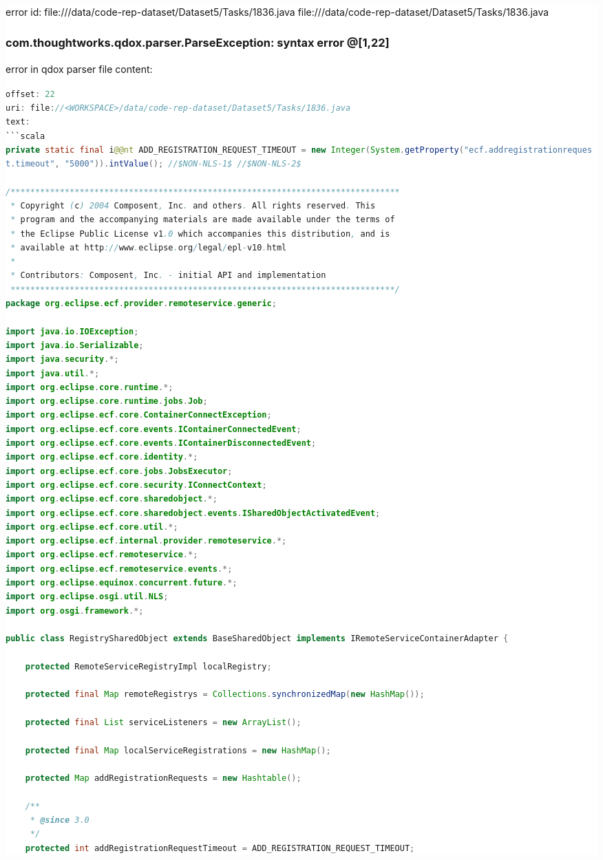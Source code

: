 error id: file://<WORKSPACE>/data/code-rep-dataset/Dataset5/Tasks/1836.java
file://<WORKSPACE>/data/code-rep-dataset/Dataset5/Tasks/1836.java
### com.thoughtworks.qdox.parser.ParseException: syntax error @[1,22]

error in qdox parser
file content:
```java
offset: 22
uri: file://<WORKSPACE>/data/code-rep-dataset/Dataset5/Tasks/1836.java
text:
```scala
private static final i@@nt ADD_REGISTRATION_REQUEST_TIMEOUT = new Integer(System.getProperty("ecf.addregistrationrequest.timeout", "5000")).intValue(); //$NON-NLS-1$ //$NON-NLS-2$

/*******************************************************************************
 * Copyright (c) 2004 Composent, Inc. and others. All rights reserved. This
 * program and the accompanying materials are made available under the terms of
 * the Eclipse Public License v1.0 which accompanies this distribution, and is
 * available at http://www.eclipse.org/legal/epl-v10.html
 * 
 * Contributors: Composent, Inc. - initial API and implementation
 ******************************************************************************/
package org.eclipse.ecf.provider.remoteservice.generic;

import java.io.IOException;
import java.io.Serializable;
import java.security.*;
import java.util.*;
import org.eclipse.core.runtime.*;
import org.eclipse.core.runtime.jobs.Job;
import org.eclipse.ecf.core.ContainerConnectException;
import org.eclipse.ecf.core.events.IContainerConnectedEvent;
import org.eclipse.ecf.core.events.IContainerDisconnectedEvent;
import org.eclipse.ecf.core.identity.*;
import org.eclipse.ecf.core.jobs.JobsExecutor;
import org.eclipse.ecf.core.security.IConnectContext;
import org.eclipse.ecf.core.sharedobject.*;
import org.eclipse.ecf.core.sharedobject.events.ISharedObjectActivatedEvent;
import org.eclipse.ecf.core.util.*;
import org.eclipse.ecf.internal.provider.remoteservice.*;
import org.eclipse.ecf.remoteservice.*;
import org.eclipse.ecf.remoteservice.events.*;
import org.eclipse.equinox.concurrent.future.*;
import org.eclipse.osgi.util.NLS;
import org.osgi.framework.*;

public class RegistrySharedObject extends BaseSharedObject implements IRemoteServiceContainerAdapter {

	protected RemoteServiceRegistryImpl localRegistry;

	protected final Map remoteRegistrys = Collections.synchronizedMap(new HashMap());

	protected final List serviceListeners = new ArrayList();

	protected final Map localServiceRegistrations = new HashMap();

	protected Map addRegistrationRequests = new Hashtable();

	/**
	 * @since 3.0
	 */
	protected int addRegistrationRequestTimeout = ADD_REGISTRATION_REQUEST_TIMEOUT;
```